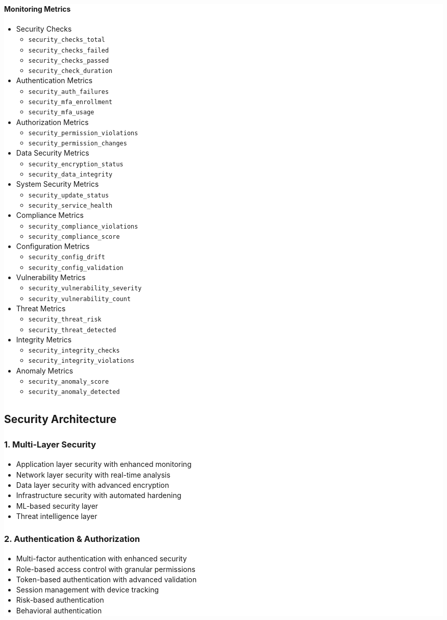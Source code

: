 #### Monitoring Metrics
- Security Checks
  - `security_checks_total`
  - `security_checks_failed`
  - `security_checks_passed`
  - `security_check_duration`
- Authentication Metrics
  - `security_auth_failures`
  - `security_mfa_enrollment`
  - `security_mfa_usage`
- Authorization Metrics
  - `security_permission_violations`
  - `security_permission_changes`
- Data Security Metrics
  - `security_encryption_status`
  - `security_data_integrity`
- System Security Metrics
  - `security_update_status`
  - `security_service_health`
- Compliance Metrics
  - `security_compliance_violations`
  - `security_compliance_score`
- Configuration Metrics
  - `security_config_drift`
  - `security_config_validation`
- Vulnerability Metrics
  - `security_vulnerability_severity`
  - `security_vulnerability_count`
- Threat Metrics
  - `security_threat_risk`
  - `security_threat_detected`
- Integrity Metrics
  - `security_integrity_checks`
  - `security_integrity_violations`
- Anomaly Metrics
  - `security_anomaly_score`
  - `security_anomaly_detected`

## Security Architecture

### 1. Multi-Layer Security
- Application layer security with enhanced monitoring
- Network layer security with real-time analysis
- Data layer security with advanced encryption
- Infrastructure security with automated hardening
- ML-based security layer
- Threat intelligence layer

### 2. Authentication & Authorization
- Multi-factor authentication with enhanced security
- Role-based access control with granular permissions
- Token-based authentication with advanced validation
- Session management with device tracking
- Risk-based authentication
- Behavioral authentication
